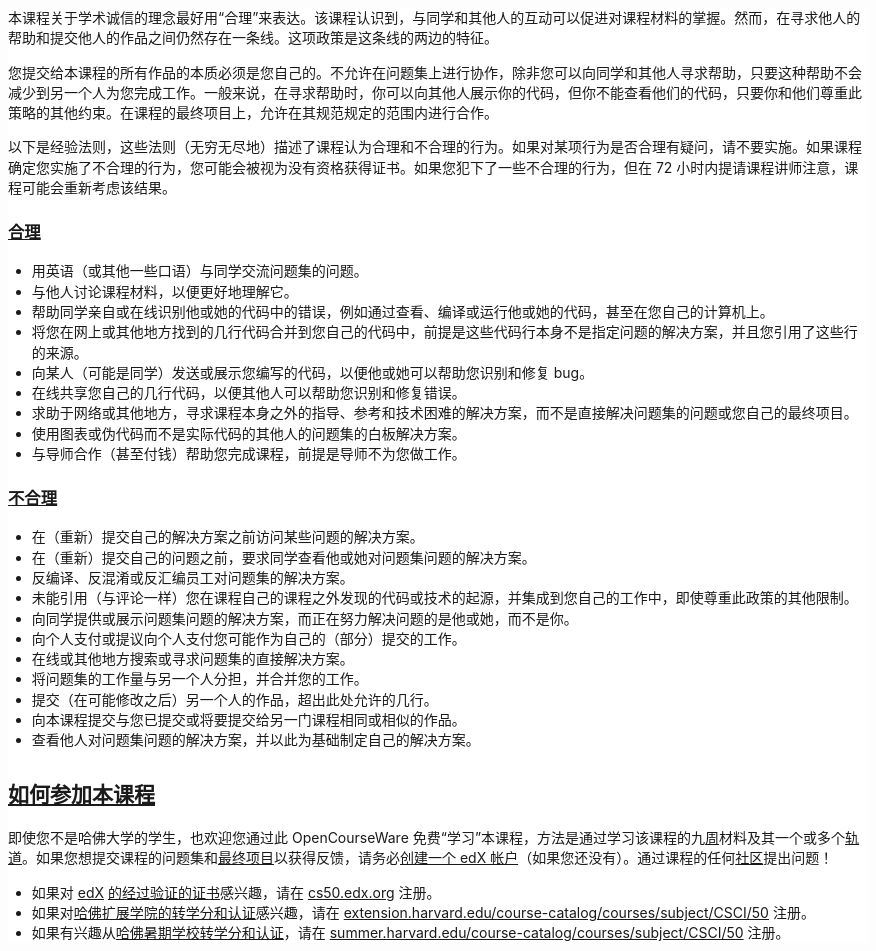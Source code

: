 本课程关于学术诚信的理念最好用“合理”来表达。该课程认识到，与同学和其他人的互动可以促进对课程材料的掌握。然而，在寻求他人的帮助和提交他人的作品之间仍然存在一条线。这项政策是这条线的两边的特征。

您提交给本课程的所有作品的本质必须是您自己的。不允许在问题集上进行协作，除非您可以向同学和其他人寻求帮助，只要这种帮助不会减少到另一个人为您完成工作。一般来说，在寻求帮助时，你可以向其他人展示你的代码，但你不能查看他们的代码，只要你和他们尊重此策略的其他约束。在课程的最终项目上，允许在其规范规定的范围内进行合作。

以下是经验法则，这些法则（无穷无尽地）描述了课程认为合理和不合理的行为。如果对某项行为是否合理有疑问，请不要实施。如果课程确定您实施了不合理的行为，您可能会被视为没有资格获得证书。如果您犯下了一些不合理的行为，但在 72 小时内提请课程讲师注意，课程可能会重新考虑该结果。



### [合理](https://cs50.harvard.edu/x/2020/syllabus/#reasonable)

- 用英语（或其他一些口语）与同学交流问题集的问题。
- 与他人讨论课程材料，以便更好地理解它。
- 帮助同学亲自或在线识别他或她的代码中的错误，例如通过查看、编译或运行他或她的代码，甚至在您自己的计算机上。
- 将您在网上或其他地方找到的几行代码合并到您自己的代码中，前提是这些代码行本身不是指定问题的解决方案，并且您引用了这些行的来源。
- 向某人（可能是同学）发送或展示您编写的代码，以便他或她可以帮助您识别和修复 bug。
- 在线共享您自己的几行代码，以便其他人可以帮助您识别和修复错误。
- 求助于网络或其他地方，寻求课程本身之外的指导、参考和技术困难的解决方案，而不是直接解决问题集的问题或您自己的最终项目。
- 使用图表或伪代码而不是实际代码的其他人的问题集的白板解决方案。
- 与导师合作（甚至付钱）帮助您完成课程，前提是导师不为您做工作。



### [不合理](https://cs50.harvard.edu/x/2020/syllabus/#not-reasonable)

- 在（重新）提交自己的解决方案之前访问某些问题的解决方案。
- 在（重新）提交自己的问题之前，要求同学查看他或她对问题集问题的解决方案。
- 反编译、反混淆或反汇编员工对问题集的解决方案。
- 未能引用（与评论一样）您在课程自己的课程之外发现的代码或技术的起源，并集成到您自己的工作中，即使尊重此政策的其他限制。
- 向同学提供或展示问题集问题的解决方案，而正在努力解决问题的是他或她，而不是你。
- 向个人支付或提议向个人支付您可能作为自己的（部分）提交的工作。
- 在线或其他地方搜索或寻求问题集的直接解决方案。
- 将问题集的工作量与另一个人分担，并合并您的工作。
- 提交（在可能修改之后）另一个人的作品，超出此处允许的几行。
- 向本课程提交与您已提交或将要提交给另一门课程相同或相似的作品。
- 查看他人对问题集问题的解决方案，并以此为基础制定自己的解决方案。

## [如何参加本课程](https://cs50.harvard.edu/x/2020/#how-to-take-this-course)

即使您不是哈佛大学的学生，也欢迎您通过此 OpenCourseWare 免费“学习”本课程，方法是通过学习该课程的九[周](https://cs50.harvard.edu/x/2020/weeks/)材料及其一个或多个[轨道](https://cs50.harvard.edu/x/2020/tracks/)。如果您想提交课程的问题集和[最终项目](https://cs50.harvard.edu/x/2020/project/)以获得反馈，请务必[创建一个 edX 帐户](https://courses.edx.org/register)（如果您还没有）。通过课程的任何[社区](https://cs50.harvard.edu/x/2020/communities/)提出问题！

- 如果对 [edX](https://www.edx.org/) [的经过验证的证书](https://www.edx.org/verified-certificate)感兴趣，请在 [cs50.edx.org](https://cs50.edx.org/) 注册。
- 如果对[哈佛扩展学院的](https://www.extension.harvard.edu/)[转学分和认证](https://www.extension.harvard.edu/resources-policies/exams-grades-transcripts/transfer-credit-accreditation)感兴趣，请在 [extension.harvard.edu/course-catalog/courses/subject/CSCI/50](https://www.extension.harvard.edu/course-catalog/courses/subject/CSCI/50) 注册。
- 如果有兴趣从[哈佛暑期学校](https://www.summer.harvard.edu/)[转学分和认证](https://www.summer.harvard.edu/resources-policies/transfer-credit-accreditation)，请在 [summer.harvard.edu/course-catalog/courses/subject/CSCI/50](https://www.summer.harvard.edu/course-catalog/courses/subject/CSCI/50) 注册。

